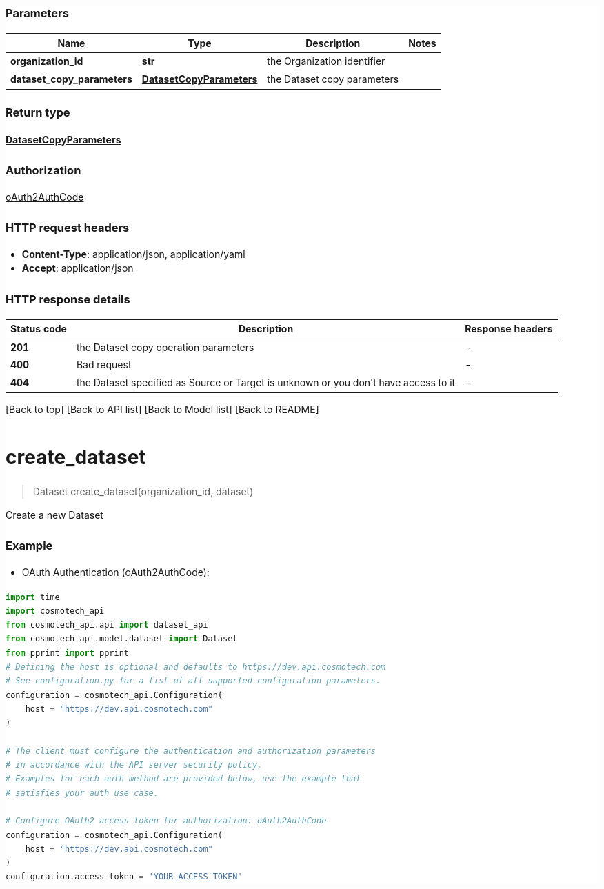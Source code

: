 
### Parameters

Name | Type | Description  | Notes
------------- | ------------- | ------------- | -------------
 **organization_id** | **str**| the Organization identifier |
 **dataset_copy_parameters** | [**DatasetCopyParameters**](DatasetCopyParameters.md)| the Dataset copy parameters |

### Return type

[**DatasetCopyParameters**](DatasetCopyParameters.md)

### Authorization

[oAuth2AuthCode](../README.md#oAuth2AuthCode)

### HTTP request headers

 - **Content-Type**: application/json, application/yaml
 - **Accept**: application/json


### HTTP response details

| Status code | Description | Response headers |
|-------------|-------------|------------------|
**201** | the Dataset copy operation parameters |  -  |
**400** | Bad request |  -  |
**404** | the Dataset specified as Source or Target is unknown or you don&#39;t have access to it |  -  |

[[Back to top]](#) [[Back to API list]](../README.md#documentation-for-api-endpoints) [[Back to Model list]](../README.md#documentation-for-models) [[Back to README]](../README.md)

# **create_dataset**
> Dataset create_dataset(organization_id, dataset)

Create a new Dataset

### Example

* OAuth Authentication (oAuth2AuthCode):

```python
import time
import cosmotech_api
from cosmotech_api.api import dataset_api
from cosmotech_api.model.dataset import Dataset
from pprint import pprint
# Defining the host is optional and defaults to https://dev.api.cosmotech.com
# See configuration.py for a list of all supported configuration parameters.
configuration = cosmotech_api.Configuration(
    host = "https://dev.api.cosmotech.com"
)

# The client must configure the authentication and authorization parameters
# in accordance with the API server security policy.
# Examples for each auth method are provided below, use the example that
# satisfies your auth use case.

# Configure OAuth2 access token for authorization: oAuth2AuthCode
configuration = cosmotech_api.Configuration(
    host = "https://dev.api.cosmotech.com"
)
configuration.access_token = 'YOUR_ACCESS_TOKEN'
```